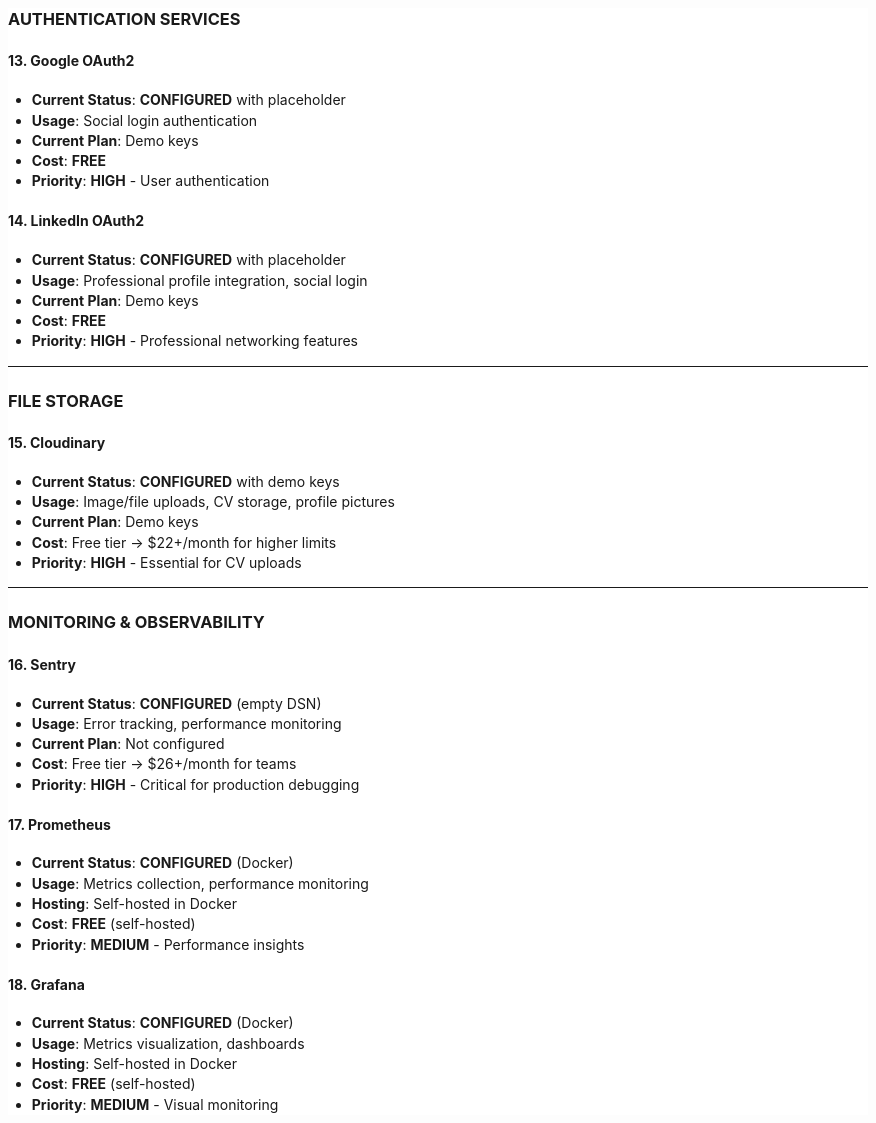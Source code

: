 
###  **AUTHENTICATION SERVICES**

####  **13. Google OAuth2**
- **Current Status**:  **CONFIGURED** with placeholder
- **Usage**: Social login authentication
- **Current Plan**: Demo keys
- **Cost**: **FREE**
- **Priority**:  **HIGH** - User authentication

####  **14. LinkedIn OAuth2**
- **Current Status**:  **CONFIGURED** with placeholder
- **Usage**: Professional profile integration, social login
- **Current Plan**: Demo keys
- **Cost**: **FREE**
- **Priority**:  **HIGH** - Professional networking features

---

###  **FILE STORAGE**

####  **15. Cloudinary**
- **Current Status**:  **CONFIGURED** with demo keys
- **Usage**: Image/file uploads, CV storage, profile pictures
- **Current Plan**: Demo keys
- **Cost**: Free tier → $22+/month for higher limits
- **Priority**:  **HIGH** - Essential for CV uploads

---

###  **MONITORING & OBSERVABILITY**

####  **16. Sentry**
- **Current Status**:  **CONFIGURED** (empty DSN)
- **Usage**: Error tracking, performance monitoring
- **Current Plan**: Not configured
- **Cost**: Free tier → $26+/month for teams
- **Priority**:  **HIGH** - Critical for production debugging

####  **17. Prometheus**
- **Current Status**:  **CONFIGURED** (Docker)
- **Usage**: Metrics collection, performance monitoring
- **Hosting**: Self-hosted in Docker
- **Cost**: **FREE** (self-hosted)
- **Priority**:  **MEDIUM** - Performance insights

####  **18. Grafana**
- **Current Status**:  **CONFIGURED** (Docker)
- **Usage**: Metrics visualization, dashboards
- **Hosting**: Self-hosted in Docker
- **Cost**: **FREE** (self-hosted)
- **Priority**:  **MEDIUM** - Visual monitoring
